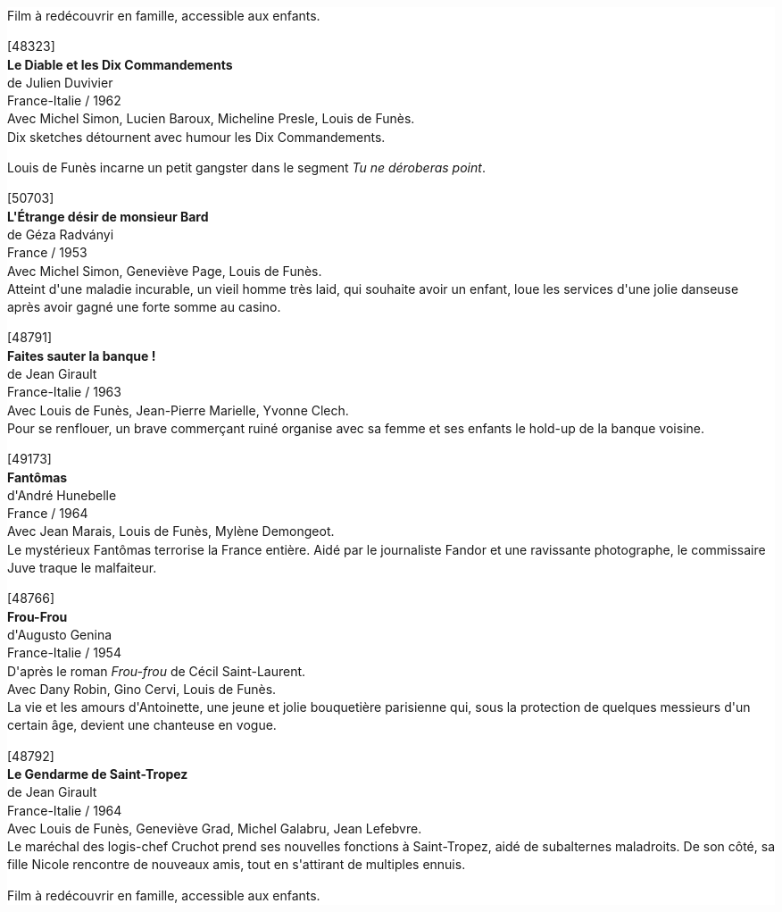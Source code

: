 Film à redécouvrir en famille, accessible aux enfants.

[48323]  
**Le Diable et les Dix Commandements**  
de Julien Duvivier  
France-Italie / 1962  
Avec Michel Simon, Lucien Baroux, Micheline Presle, Louis de Funès.  
Dix sketches détournent avec humour les Dix Commandements.

Louis de Funès incarne un petit gangster dans le segment _Tu ne déroberas point_.

[50703]  
**L'Étrange désir de monsieur Bard**  
de Géza Radványi  
France / 1953  
Avec Michel Simon, Geneviève Page, Louis de Funès.  
Atteint d'une maladie incurable, un vieil homme très laid, qui souhaite avoir un enfant, loue les services d'une jolie danseuse après avoir gagné une forte somme au casino.

[48791]  
**Faites sauter la banque !**  
de Jean Girault  
France-Italie / 1963  
Avec Louis de Funès, Jean-Pierre Marielle, Yvonne Clech.  
Pour se renflouer, un brave commerçant ruiné organise avec sa femme et ses enfants le hold-up de la banque voisine.

[49173]  
**Fantômas**  
d'André Hunebelle  
France / 1964  
Avec Jean Marais, Louis de Funès, Mylène Demongeot.  
Le mystérieux Fantômas terrorise la France entière. Aidé par le journaliste Fandor et une ravissante photographe, le commissaire Juve traque le malfaiteur.

[48766]  
**Frou-Frou**  
d'Augusto Genina  
France-Italie / 1954  
D'après le roman _Frou-frou_ de Cécil Saint-Laurent.    
Avec Dany Robin, Gino Cervi, Louis de Funès.  
La vie et les amours d'Antoinette, une jeune et jolie bouquetière parisienne qui, sous la protection de quelques messieurs d'un certain âge, devient une chanteuse en vogue.

[48792]  
**Le Gendarme de Saint-Tropez**  
de Jean Girault  
France-Italie / 1964  
Avec Louis de Funès, Geneviève Grad, Michel Galabru, Jean Lefebvre.  
Le maréchal des logis-chef Cruchot prend ses nouvelles fonctions à Saint-Tropez, aidé de subalternes maladroits. De son côté, sa fille Nicole rencontre de nouveaux amis, tout en s'attirant de multiples ennuis.

Film à redécouvrir en famille, accessible aux enfants.
